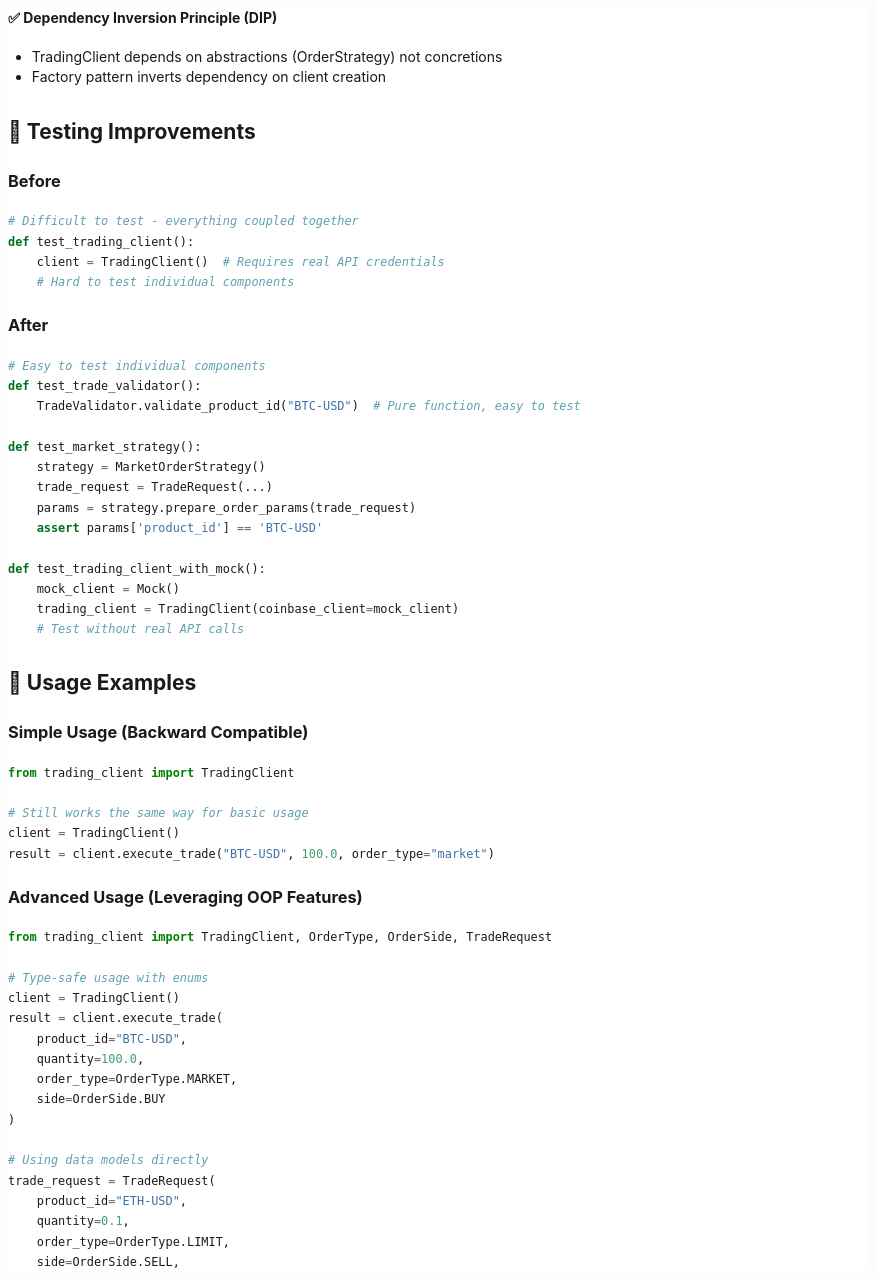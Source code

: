 #### ✅ Dependency Inversion Principle (DIP)
- TradingClient depends on abstractions (OrderStrategy) not concretions
- Factory pattern inverts dependency on client creation

## 🧪 Testing Improvements

### Before
```python
# Difficult to test - everything coupled together
def test_trading_client():
    client = TradingClient()  # Requires real API credentials
    # Hard to test individual components
```

### After
```python
# Easy to test individual components
def test_trade_validator():
    TradeValidator.validate_product_id("BTC-USD")  # Pure function, easy to test

def test_market_strategy():
    strategy = MarketOrderStrategy()
    trade_request = TradeRequest(...)
    params = strategy.prepare_order_params(trade_request)
    assert params['product_id'] == 'BTC-USD'

def test_trading_client_with_mock():
    mock_client = Mock()
    trading_client = TradingClient(coinbase_client=mock_client)
    # Test without real API calls
```

## 🚀 Usage Examples

### Simple Usage (Backward Compatible)
```python
from trading_client import TradingClient

# Still works the same way for basic usage
client = TradingClient()
result = client.execute_trade("BTC-USD", 100.0, order_type="market")
```

### Advanced Usage (Leveraging OOP Features)
```python
from trading_client import TradingClient, OrderType, OrderSide, TradeRequest

# Type-safe usage with enums
client = TradingClient()
result = client.execute_trade(
    product_id="BTC-USD",
    quantity=100.0,
    order_type=OrderType.MARKET,
    side=OrderSide.BUY
)

# Using data models directly
trade_request = TradeRequest(
    product_id="ETH-USD",
    quantity=0.1,
    order_type=OrderType.LIMIT,
    side=OrderSide.SELL,
```